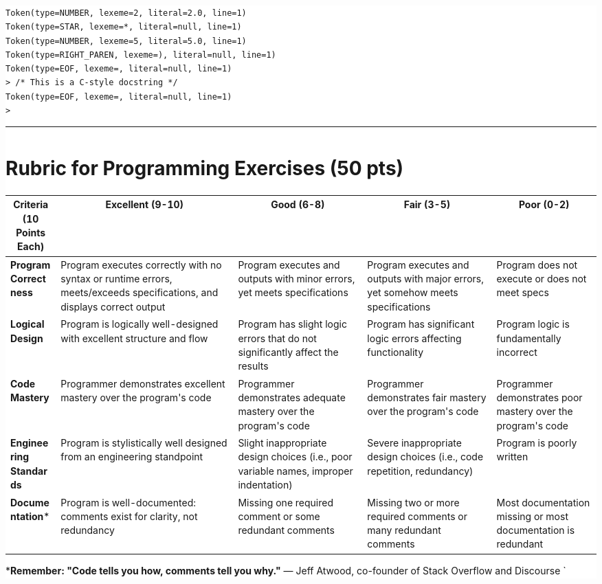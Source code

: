 ```
Token(type=NUMBER, lexeme=2, literal=2.0, line=1)
Token(type=STAR, lexeme=*, literal=null, line=1)
Token(type=NUMBER, lexeme=5, literal=5.0, line=1)
Token(type=RIGHT_PAREN, lexeme=), literal=null, line=1)
Token(type=EOF, lexeme=, literal=null, line=1)
> /* This is a C-style docstring */
Token(type=EOF, lexeme=, literal=null, line=1)
> 
```

---

# Rubric for Programming Exercises (50 pts)

| **Criteria (10 Points Each)** | **Excellent (9-10)** | **Good (6-8)** | **Fair (3-5)** | **Poor (0-2)** |
|---|---|---|---|---|
| **Program Correctness** | Program executes correctly with no syntax or runtime errors, meets/exceeds specifications, and displays correct output | Program executes and outputs with minor errors, yet meets specifications | Program executes and outputs with major errors, yet somehow meets specifications | Program does not execute or does not meet specs |
| **Logical Design** | Program is logically well-designed with excellent structure and flow | Program has slight logic errors that do not significantly affect the results | Program has significant logic errors affecting functionality | Program logic is fundamentally incorrect |
| **Code Mastery** | Programmer demonstrates excellent mastery over the program's code | Programmer demonstrates adequate mastery over the program's code | Programmer demonstrates fair mastery over the program's code | Programmer demonstrates poor mastery over the program's code |
| **Engineering Standards** | Program is stylistically well designed from an engineering standpoint | Slight inappropriate design choices (i.e., poor variable names, improper indentation) | Severe inappropriate design choices (i.e., code repetition, redundancy) | Program is poorly written |
| **Documentation*** | Program is well-documented: comments exist for clarity, not redundancy | Missing one required comment or some redundant comments | Missing two or more required comments or many redundant comments | Most documentation missing or most documentation is redundant |

***Remember: "Code tells you how, comments tell you why."** — Jeff Atwood, co-founder of Stack Overflow and Discourse
`